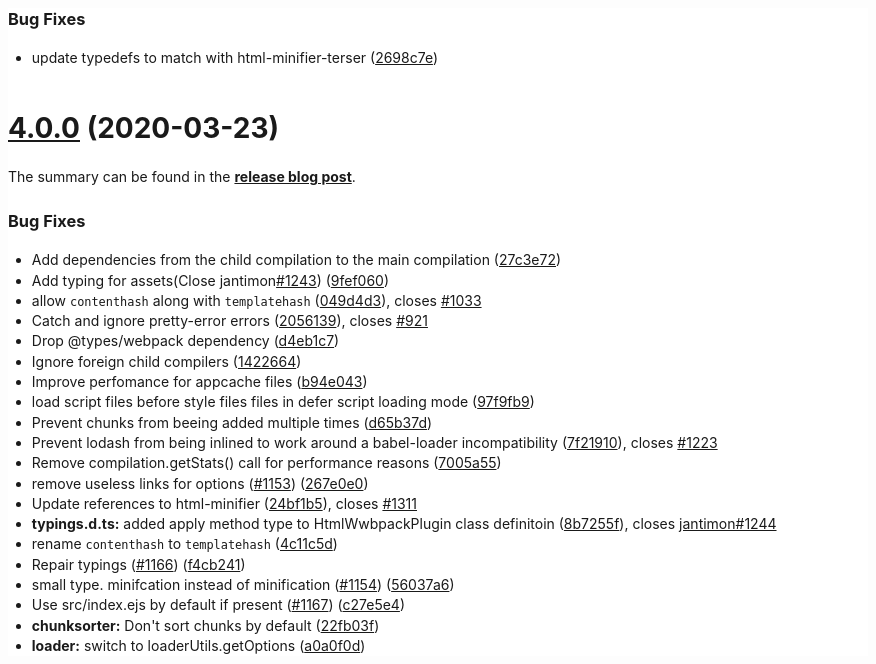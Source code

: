 ### Bug Fixes

* update typedefs to match with html-minifier-terser ([2698c7e](https://github.com/jantimon/html-webpack-plugin/commit/2698c7e45a7f12113a07b256dc400ec89666130d))



# [4.0.0](https://github.com/jantimon/html-webpack-plugin/compare/v3.2.0...v4.0.0) (2020-03-23)

The summary can be found in the [**release blog post**](https://dev.to/jantimon/html-webpack-plugin-4-has-been-released-125d).

### Bug Fixes

* Add dependencies from the child compilation to the main compilation ([27c3e72](https://github.com/jantimon/html-webpack-plugin/commit/27c3e727b073701bfc739859d8325435d27cbf35))
* Add typing for assets(Close jantimon[#1243](https://github.com/jantimon/html-webpack-plugin/issues/1243)) ([9fef060](https://github.com/jantimon/html-webpack-plugin/commit/9fef0603eb532b3e6a1e8871b4568e62f9bba1a3))
* allow `contenthash` along with `templatehash` ([049d4d3](https://github.com/jantimon/html-webpack-plugin/commit/049d4d3436092b8beff3f5745e77b20f1c168c4c)), closes [#1033](https://github.com/jantimon/html-webpack-plugin/issues/1033)
* Catch and ignore pretty-error errors ([2056139](https://github.com/jantimon/html-webpack-plugin/commit/2056139a9533ff9487506531491c0e5a94003607)), closes [#921](https://github.com/jantimon/html-webpack-plugin/issues/921)
* Drop @types/webpack dependency ([d4eb1c7](https://github.com/jantimon/html-webpack-plugin/commit/d4eb1c749316af3964126606fe6c70a233c30fef))
* Ignore foreign child compilers ([1422664](https://github.com/jantimon/html-webpack-plugin/commit/14226649aa1bbaf7b174bcacafdbe47d8ba6c851))
* Improve perfomance for appcache files ([b94e043](https://github.com/jantimon/html-webpack-plugin/commit/b94e0434f5dbb06ee2179e91ebaa2ce7801937e0))
* load script files before style files files in defer script loading mode ([97f9fb9](https://github.com/jantimon/html-webpack-plugin/commit/97f9fb9a68e4d3c3c9453296c352e831f7546937))
* Prevent chunks from beeing added multiple times ([d65b37d](https://github.com/jantimon/html-webpack-plugin/commit/d65b37d2c588047e0d81a38f4645fcdb3ead0b9e))
* Prevent lodash from being inlined to work around a babel-loader incompatibility ([7f21910](https://github.com/jantimon/html-webpack-plugin/commit/7f21910707a2b53a9a5da3ac9e4b01e36147402f)), closes [#1223](https://github.com/jantimon/html-webpack-plugin/issues/1223)
* Remove compilation.getStats() call for performance reasons ([7005a55](https://github.com/jantimon/html-webpack-plugin/commit/7005a557529bee948c5ef0a1b8b44a1a41a28417))
* remove useless links for options ([#1153](https://github.com/jantimon/html-webpack-plugin/issues/1153)) ([267e0e0](https://github.com/jantimon/html-webpack-plugin/commit/267e0e0eac155569c822c34f120490bdf3f56d43))
* Update references to html-minifier ([24bf1b5](https://github.com/jantimon/html-webpack-plugin/commit/24bf1b5e2a0d087b30d057d1780d8f495aa01e26)), closes [#1311](https://github.com/jantimon/html-webpack-plugin/issues/1311)
* **typings.d.ts:** added apply method type to HtmlWwbpackPlugin class definitoin ([8b7255f](https://github.com/jantimon/html-webpack-plugin/commit/8b7255f555423dd1bfa51a3c28700e4bd116f97b)), closes [jantimon#1244](https://github.com/jantimon/issues/1244)
* rename `contenthash` to `templatehash` ([4c11c5d](https://github.com/jantimon/html-webpack-plugin/commit/4c11c5dfde9d87d71dce9cf51864648f8e42b912))
* Repair typings ([#1166](https://github.com/jantimon/html-webpack-plugin/issues/1166)) ([f4cb241](https://github.com/jantimon/html-webpack-plugin/commit/f4cb241157a9a1fed4721b1abc1f390b09595494))
* small type. minifcation instead of minification ([#1154](https://github.com/jantimon/html-webpack-plugin/issues/1154)) ([56037a6](https://github.com/jantimon/html-webpack-plugin/commit/56037a6b2ae4a7606b54f5af213b6a2b8145f95e))
* Use src/index.ejs by default if present ([#1167](https://github.com/jantimon/html-webpack-plugin/issues/1167)) ([c27e5e4](https://github.com/jantimon/html-webpack-plugin/commit/c27e5e46a334d9c1e177a521ea7c9a5ba3c6d980))
* **chunksorter:** Don't sort chunks by default ([22fb03f](https://github.com/jantimon/html-webpack-plugin/commit/22fb03fb17fdb37d5ce6de00af154b5575a02d3a))
* **loader:** switch to loaderUtils.getOptions ([a0a0f0d](https://github.com/jantimon/html-webpack-plugin/commit/a0a0f0dc755fbc3249aa2e1d1c6a4dd307ab8e8a))